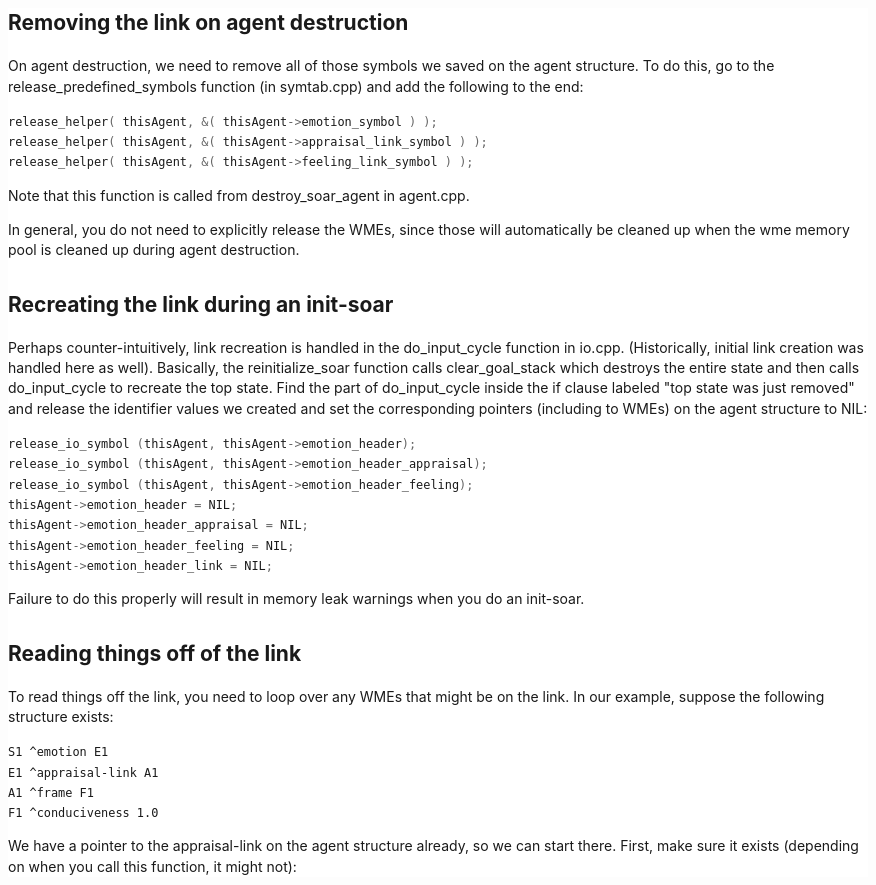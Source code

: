 ## Removing the link on agent destruction

On agent destruction, we need to remove all of those symbols we saved on the
agent structure. To do this, go to the release_predefined_symbols function (in
symtab.cpp) and add the following to the end:

```c++
release_helper( thisAgent, &( thisAgent->emotion_symbol ) );
release_helper( thisAgent, &( thisAgent->appraisal_link_symbol ) );
release_helper( thisAgent, &( thisAgent->feeling_link_symbol ) );
```

Note that this function is called from destroy_soar_agent in agent.cpp.

In general, you do not need to explicitly release the WMEs, since those will
automatically be cleaned up when the wme memory pool is cleaned up during agent
destruction.

## Recreating the link during an init-soar

Perhaps counter-intuitively, link recreation is handled in the do_input_cycle
function in io.cpp. (Historically, initial link creation was handled here as
well). Basically, the reinitialize_soar function calls clear_goal_stack which
destroys the entire state and then calls do_input_cycle to recreate the top
state. Find the part of do_input_cycle inside the if clause labeled "top state
was just removed" and release the identifier values we created and set the
corresponding pointers (including to WMEs) on the agent structure to NIL:

```c++
release_io_symbol (thisAgent, thisAgent->emotion_header);
release_io_symbol (thisAgent, thisAgent->emotion_header_appraisal);
release_io_symbol (thisAgent, thisAgent->emotion_header_feeling);
thisAgent->emotion_header = NIL;
thisAgent->emotion_header_appraisal = NIL;
thisAgent->emotion_header_feeling = NIL;
thisAgent->emotion_header_link = NIL;
```

Failure to do this properly will result in memory leak warnings when you do an init-soar.

## Reading things off of the link

To read things off the link, you need to loop over any WMEs that might be on the
link. In our example, suppose the following structure exists:

```Soar
S1 ^emotion E1
E1 ^appraisal-link A1
A1 ^frame F1
F1 ^conduciveness 1.0
```

We have a pointer to the appraisal-link on the agent structure already, so we
can start there. First, make sure it exists (depending on when you call this
function, it might not):
